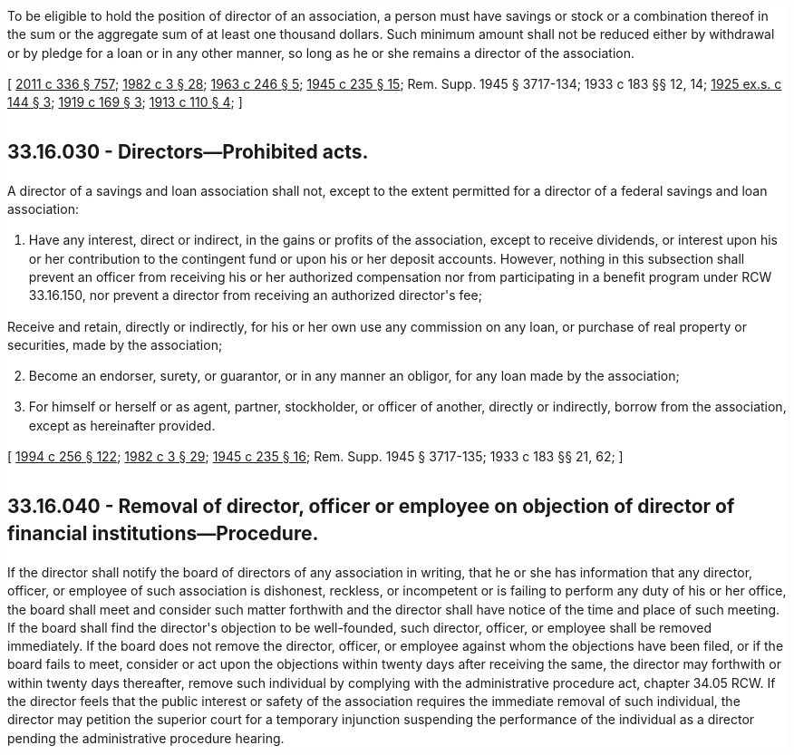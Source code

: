 To be eligible to hold the position of director of an association, a person must have savings or stock or a combination thereof in the sum or the aggregate sum of at least one thousand dollars. Such minimum amount shall not be reduced either by withdrawal or by pledge for a loan or in any other manner, so long as he or she remains a director of the association.

\[ [2011 c 336 § 757](http://lawfilesext.leg.wa.gov/biennium/2011-12/Pdf/Bills/Session%20Laws/Senate/5045.SL.pdf?cite=2011%20c%20336%20§%20757); [1982 c 3 § 28](http://leg.wa.gov/CodeReviser/documents/sessionlaw/1982c3.pdf?cite=1982%20c%203%20§%2028); [1963 c 246 § 5](http://leg.wa.gov/CodeReviser/documents/sessionlaw/1963c246.pdf?cite=1963%20c%20246%20§%205); [1945 c 235 § 15](http://leg.wa.gov/CodeReviser/documents/sessionlaw/1945c235.pdf?cite=1945%20c%20235%20§%2015); Rem. Supp. 1945 § 3717-134; 1933 c 183 §§ 12, 14; [1925 ex.s. c 144 § 3](http://leg.wa.gov/CodeReviser/documents/sessionlaw/1925ex1c144.pdf?cite=1925%20ex.s.%20c%20144%20§%203); [1919 c 169 § 3](http://leg.wa.gov/CodeReviser/documents/sessionlaw/1919c169.pdf?cite=1919%20c%20169%20§%203); [1913 c 110 § 4](http://leg.wa.gov/CodeReviser/documents/sessionlaw/1913c110.pdf?cite=1913%20c%20110%20§%204); \]

## 33.16.030 - Directors—Prohibited acts.
A director of a savings and loan association shall not, except to the extent permitted for a director of a federal savings and loan association:

1. Have any interest, direct or indirect, in the gains or profits of the association, except to receive dividends, or interest upon his or her contribution to the contingent fund or upon his or her deposit accounts. However, nothing in this subsection shall prevent an officer from receiving his or her authorized compensation nor from participating in a benefit program under RCW 33.16.150, nor prevent a director from receiving an authorized director's fee;

Receive and retain, directly or indirectly, for his or her own use any commission on any loan, or purchase of real property or securities, made by the association;

2. Become an endorser, surety, or guarantor, or in any manner an obligor, for any loan made by the association;

3. For himself or herself or as agent, partner, stockholder, or officer of another, directly or indirectly, borrow from the association, except as hereinafter provided.

\[ [1994 c 256 § 122](http://lawfilesext.leg.wa.gov/biennium/1993-94/Pdf/Bills/Session%20Laws/Senate/6285.SL.pdf?cite=1994%20c%20256%20§%20122); [1982 c 3 § 29](http://leg.wa.gov/CodeReviser/documents/sessionlaw/1982c3.pdf?cite=1982%20c%203%20§%2029); [1945 c 235 § 16](http://leg.wa.gov/CodeReviser/documents/sessionlaw/1945c235.pdf?cite=1945%20c%20235%20§%2016); Rem. Supp. 1945 § 3717-135; 1933 c 183 §§ 21, 62; \]

## 33.16.040 - Removal of director, officer or employee on objection of director of financial institutions—Procedure.
If the director shall notify the board of directors of any association in writing, that he or she has information that any director, officer, or employee of such association is dishonest, reckless, or incompetent or is failing to perform any duty of his or her office, the board shall meet and consider such matter forthwith and the director shall have notice of the time and place of such meeting. If the board shall find the director's objection to be well-founded, such director, officer, or employee shall be removed immediately. If the board does not remove the director, officer, or employee against whom the objections have been filed, or if the board fails to meet, consider or act upon the objections within twenty days after receiving the same, the director may forthwith or within twenty days thereafter, remove such individual by complying with the administrative procedure act, chapter 34.05 RCW. If the director feels that the public interest or safety of the association requires the immediate removal of such individual, the director may petition the superior court for a temporary injunction suspending the performance of the individual as a director pending the administrative procedure hearing.
